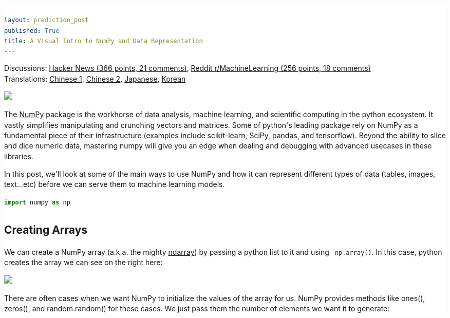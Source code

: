 ```yaml
---
layout: prediction_post
published: True
title: A Visual Intro to NumPy and Data Representation
---
```


<span class="discussion">Discussions:
<a href="https://news.ycombinator.com/item?id=20282985" class="hn-link">Hacker News (366 points, 21 comments)</a>, <a href="https://www.reddit.com/r/MachineLearning/comments/c5nc89/p_a_visual_intro_to_numpy_and_data_representation/" class="">Reddit r/MachineLearning (256 points, 18 comments)</a>
</span>
<br />
<span class="discussion">Translations: <a href="http://www.junphy.com/wordpress/index.php/2019/10/24/visual-numpy/">Chinese 1</a>, <a href="https://github.com/kevingo/blog/blob/master/ML/visual-numpy.md">Chinese 2</a>, <a href="https://note.mu/sayajewels/n/n95edaedb0fc5">Japanese</a>, <a href="https://chloamme.github.io/2021/12/20/visual-numpy-korean.html">Korean</a></span>



<div class="img-div-any-width" markdown="0">
  <image src="/images/numpy/numpy-array.png"/>
  <br />
</div>

The [NumPy](https://www.numpy.org/) package is the workhorse of data analysis, machine learning, and scientific computing in the python ecosystem. It vastly simplifies manipulating and crunching vectors and matrices. Some of python's leading package rely on NumPy as a fundamental piece of their infrastructure (examples include scikit-learn, SciPy, pandas, and tensorflow). Beyond the ability to slice and dice numeric data, mastering numpy will give you an edge when dealing and debugging with advanced usecases in these libraries.


In this post, we'll look at some of the main ways to use NumPy and how it can represent different types of data (tables, images, text...etc) before we can serve them to machine learning models.



```python
import numpy as np
```


## Creating Arrays

We can create a NumPy array (a.k.a. the mighty [ndarray](https://docs.scipy.org/doc/numpy/reference/arrays.ndarray.html)) by passing a python list to it and using ` np.array()`. In this case, python creates the array we can see on the right here:

<div class="img-div-any-width" markdown="0">
  <image src="/images/numpy/create-numpy-array-1.png"/>
  <br />
</div>

There are often cases when we want NumPy to initialize the values of the array for us. NumPy provides methods like ones(), zeros(), and random.random() for these cases. We just pass them the number of elements we want it to generate:
